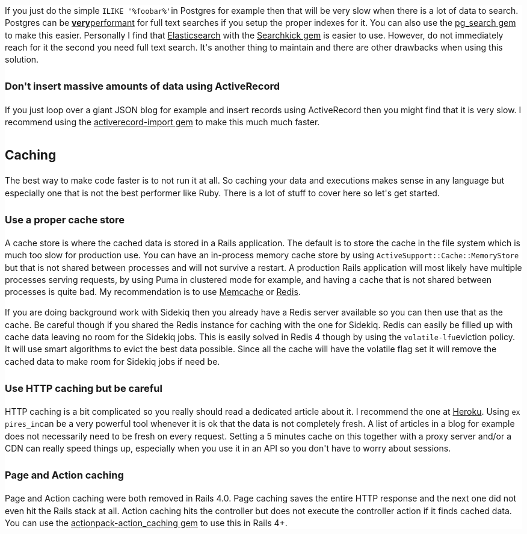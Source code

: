 If you just do the simple `ILIKE '%foobar%'`in Postgres for example then that will be very slow when there is a lot of data to search. Postgres can be [**very**performant](http://rachbelaid.com/postgres-full-text-search-is-good-enough/) for full text searches if you setup the proper indexes for it. You can also use the [pg_search gem](https://github.com/Casecommons/pg_search) to make this easier. Personally I find that [Elasticsearch](https://www.elastic.co/) with the [Searchkick gem](https://github.com/ankane/searchkick) is easier to use. However, do not immediately reach for it the second you need full text search. It's another thing to maintain and there are other drawbacks when using this solution.

### Don't insert massive amounts of data using ActiveRecord

If you just loop over a giant JSON blog for example and insert records using ActiveRecord then you might find that it is very slow. I recommend using the [activerecord-import gem](https://github.com/zdennis/activerecord-import) to make this much much faster.

## Caching

The best way to make code faster is to not run it at all. So caching your data and executions makes sense in any language but especially one that is not the best performer like Ruby. There is a lot of stuff to cover here so let's get started.

### Use a proper cache store

A cache store is where the cached data is stored in a Rails application. The default is to store the cache in the file system which is much too slow for production use. You can have an in-process memory cache store by using `ActiveSupport::Cache::MemoryStore`but that is not shared between processes and will not survive a restart. A production Rails application will most likely have multiple processes serving requests, by using Puma in clustered mode for example, and having a cache that is not shared between processes is quite bad. My recommendation is to use [Memcache](https://guides.rubyonrails.org/caching_with_rails.html#activesupport-cache-memcachestore) or [Redis](https://guides.rubyonrails.org/caching_with_rails.html#activesupport-cache-rediscachestore).

If you are doing background work with Sidekiq then you already have a Redis server available so you can then use that as the cache. Be careful though if you shared the Redis instance for caching with the one for Sidekiq. Redis can easily be filled up with cache data leaving no room for the Sidekiq jobs. This is easily solved in Redis 4 though by using the `volatile-lfu`eviction policy. It will use smart algorithms to evict the best data possible. Since all the cache will have the volatile flag set it will remove the cached data to make room for Sidekiq jobs if need be.

### Use HTTP caching but be careful

HTTP caching is a bit complicated so you really should read a dedicated article about it. I recommend the one at [Heroku](https://devcenter.heroku.com/articles/http-caching-ruby-rails#conditional-cache-headers). Using `expires_in`can be a very powerful tool whenever it is ok that the data is not completely fresh. A list of articles in a blog for example does not necessarily need to be fresh on every request. Setting a 5 minutes cache on this together with a proxy server and/or a CDN can really speed things up, especially when you use it in an API so you don't have to worry about sessions.

### Page and Action caching

Page and Action caching were both removed in Rails 4.0. Page caching saves the entire HTTP response and the next one did not even hit the Rails stack at all. Action caching hits the controller but does not execute the controller action if it finds cached data. You can use the [actionpack-action_caching gem](https://github.com/rails/actionpack-action_caching) to use this in Rails 4+.
